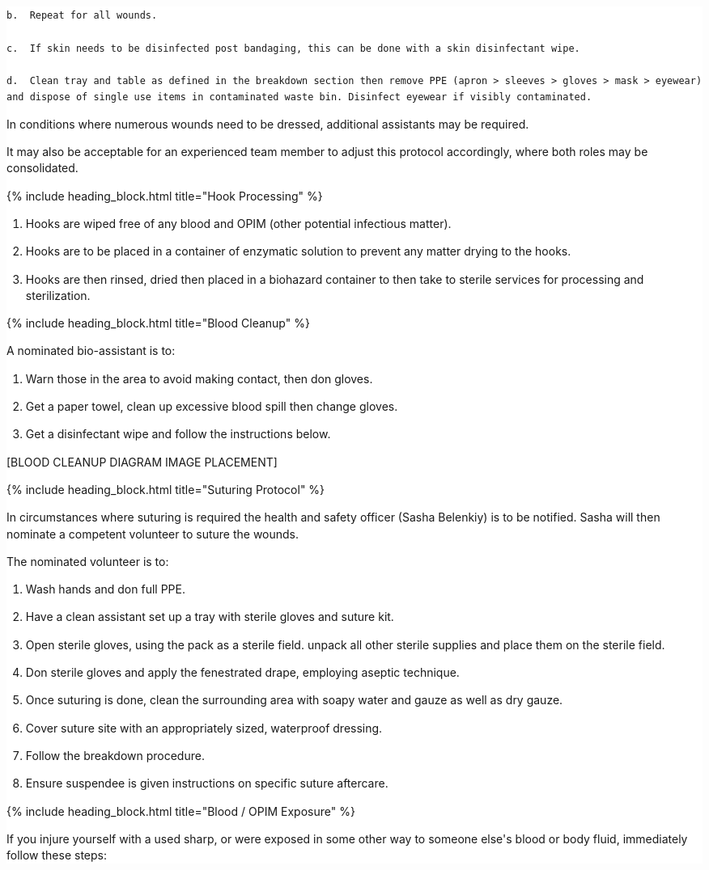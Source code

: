     b.  Repeat for all wounds.

    c.  If skin needs to be disinfected post bandaging, this can be done with a skin disinfectant wipe.

    d.  Clean tray and table as defined in the breakdown section then remove PPE (apron > sleeves > gloves > mask > eyewear) and dispose of single use items in contaminated waste bin. Disinfect eyewear if visibly contaminated.

In conditions where numerous wounds need to be dressed, additional assistants may be required.

It may also be acceptable for an experienced team member to adjust this protocol accordingly, where both roles may be consolidated.

{% include heading_block.html title="Hook Processing" %}

1.  Hooks are wiped free of any blood and OPIM (other potential infectious matter).

2.  Hooks are to be placed in a container of enzymatic solution to prevent any matter drying to the hooks.

3.  Hooks are then rinsed, dried then placed in a biohazard container to then take to sterile services for processing and sterilization.

{% include heading_block.html title="Blood Cleanup" %}

A nominated bio-assistant is to:

1.  Warn those in the area to avoid making contact, then don gloves.

2.  Get a paper towel, clean up excessive blood spill then change gloves.

3.  Get a disinfectant wipe and follow the instructions below.

[BLOOD CLEANUP DIAGRAM IMAGE PLACEMENT]

{% include heading_block.html title="Suturing Protocol" %}

In circumstances where suturing is required the health and safety officer (Sasha Belenkiy) is to be notified. Sasha will then nominate a competent volunteer to suture the wounds.

The nominated volunteer is to:

1.  Wash hands and don full PPE.

2.  Have a clean assistant set up a tray with sterile gloves and suture kit.

3.  Open sterile gloves, using the pack as a sterile field. unpack all other sterile supplies and place them on the sterile field.

4.  Don sterile gloves and apply the fenestrated drape, employing aseptic technique.

5.  Once suturing is done, clean the surrounding area with soapy water and gauze as well as dry gauze.

6.  Cover suture site with an appropriately sized, waterproof dressing.

7.  Follow the breakdown procedure.

8.  Ensure suspendee is given instructions on specific suture aftercare.

{% include heading_block.html title="Blood / OPIM Exposure" %}

If you injure yourself with a used sharp, or were exposed in some other way to someone else's blood or body fluid, immediately follow these steps:
